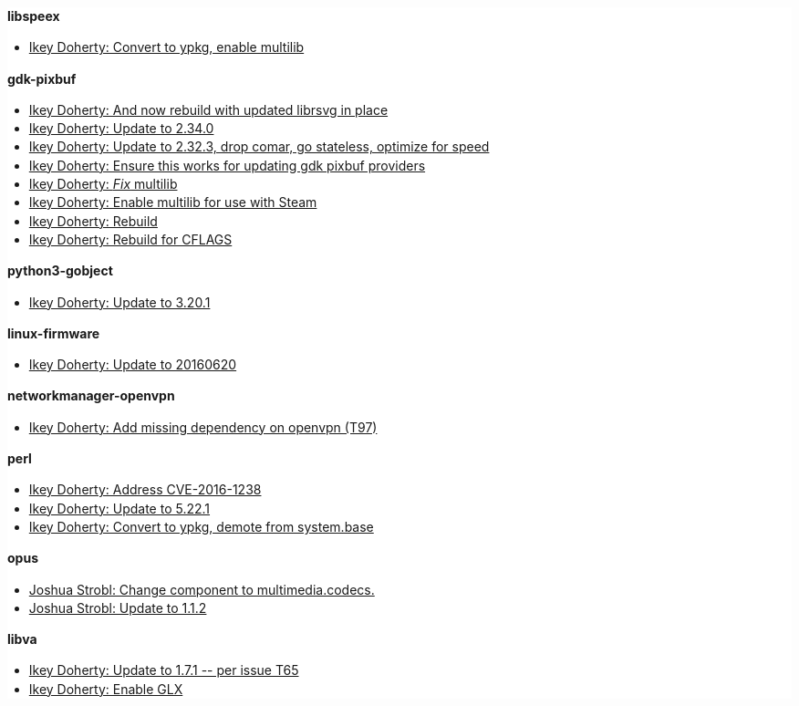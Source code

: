 **libspeex**

-  [Ikey Doherty: Convert to ypkg, enable multilib](https://git.solus-project.com/packages/libspeex/commit/?id=4408609)

**gdk-pixbuf**

-  [Ikey Doherty: And now rebuild with updated librsvg in place](https://git.solus-project.com/packages/gdk-pixbuf/commit/?id=7a66229)
-  [Ikey Doherty: Update to 2.34.0](https://git.solus-project.com/packages/gdk-pixbuf/commit/?id=abb21fa)
-  [Ikey Doherty: Update to 2.32.3, drop comar, go stateless, optimize for speed](https://git.solus-project.com/packages/gdk-pixbuf/commit/?id=3415955)
-  [Ikey Doherty: Ensure this works for updating gdk pixbuf providers](https://git.solus-project.com/packages/gdk-pixbuf/commit/?id=104810f)
-  [Ikey Doherty: *Fix* multilib](https://git.solus-project.com/packages/gdk-pixbuf/commit/?id=f9d94ab)
-  [Ikey Doherty: Enable multilib for use with Steam](https://git.solus-project.com/packages/gdk-pixbuf/commit/?id=f1d5512)
-  [Ikey Doherty: Rebuild](https://git.solus-project.com/packages/gdk-pixbuf/commit/?id=c93108d)
-  [Ikey Doherty: Rebuild for CFLAGS](https://git.solus-project.com/packages/gdk-pixbuf/commit/?id=d6f23fe)

**python3-gobject**

-  [Ikey Doherty: Update to 3.20.1](https://git.solus-project.com/packages/python3-gobject/commit/?id=85683d3)

**linux-firmware**

-  [Ikey Doherty: Update to 20160620](https://git.solus-project.com/packages/linux-firmware/commit/?id=9dc6661)

**networkmanager-openvpn**

-  [Ikey Doherty: Add missing dependency on openvpn (T97)](https://git.solus-project.com/packages/networkmanager-openvpn/commit/?id=bbd0151)

**perl**

-  [Ikey Doherty: Address CVE-2016-1238](https://git.solus-project.com/packages/perl/commit/?id=9134159)
-  [Ikey Doherty: Update to 5.22.1](https://git.solus-project.com/packages/perl/commit/?id=34005cd)
-  [Ikey Doherty: Convert to ypkg, demote from system.base](https://git.solus-project.com/packages/perl/commit/?id=23babbe)

**opus**

-  [Joshua Strobl: Change component to multimedia.codecs.](https://git.solus-project.com/packages/opus/commit/?id=e5afa87)
-  [Joshua Strobl: Update to 1.1.2](https://git.solus-project.com/packages/opus/commit/?id=ea54c34)

**libva**

-  [Ikey Doherty: Update to 1.7.1 -- per issue T65](https://git.solus-project.com/packages/libva/commit/?id=6b3f1dd)
-  [Ikey Doherty: Enable GLX](https://git.solus-project.com/packages/libva/commit/?id=d56701b)
